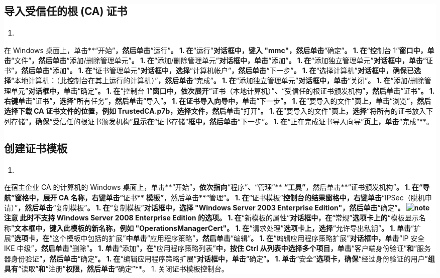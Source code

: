 ## 导入受信任的根 (CA) 证书

1. 
在 Windows 桌面上，单击**“开始”**，然后单击**“运行”**。
1. 
在**“运行”**对话框中，键入 **"mmc"**，然后单击**“确定”**。
1. 
在**“控制台 1”**窗口中，单击**“文件”**，然后单击**“添加/删除管理单元”**。
1. 
在**“添加/删除管理单元”**对话框中，单击**“添加”**。
1. 
在**“添加独立管理单元”**对话框中，单击**“证书”**，然后单击**“添加”**。
1. 
在**“证书管理单元”**对话框中，选择**“计算机帐户”**，然后单击**“下一步”**。
1. 
在**“选择计算机”**对话框中，确保已选择**“本地计算机：（此控制台在其上运行的计算机）”**，然后单击**“完成”**。
1. 
在**“添加独立管理单元”**对话框中，单击**“关闭”**。
1. 
在**“添加/删除管理单元”**对话框中，单击**“确定”**。
1. 
在**“控制台 1”**窗口中，依次展开**“证书（本地计算机）”**、**“受信任的根证书颁发机构”**，然后单击**“证书”**。
1. 
右键单击**“证书”**，选择**“所有任务”**，然后单击**“导入”**。
1. 
在证书导入向导中，单击**“下一步”**。
1. 
在**“要导入的文件”**页上，单击**“浏览”**，然后选择下载 CA 证书文件的位置，例如 TrustedCA.p7b，选择文件，然后单击**“打开”**。
1. 
在**“要导入的文件”**页上，选择**“将所有的证书放入下列存储”**，确保**“受信任的根证书颁发机构”**显示在**“证书存储”**框中，然后单击**“下一步”**。
1. 
在**“正在完成证书导入向导”**页上，单击**“完成”**。

## 创建证书模板

1. 
在宿主企业 CA 的计算机的 Windows 桌面上，单击**“开始”**，依次指向**“程序”**、**“管理”** **“工具”**，然后单击**“证书颁发机构”**。
1. 
在“导航”窗格中，展开 CA 名称，右键单击**“证书** **模板”**，然后单击**“管理”**。
1. 
在**“证书模板”**控制台的结果窗格中，右键单击**“IPSec（脱机申请）”**，然后单击**“复制模板”**。
1. 
在**“复制模板”**对话框中，选择 **"Windows Server 2003 Enterprise Edition"**，然后单击**“确定”**。
![note]( "note")注意 此时不支持 Windows Server 2008 Enterprise Edition 的选项。
1. 
在**“新模板的属性”**对话框中，在**“常规”**选项卡上的**“模板显示名称”**文本框中，键入此模板的新名称，例如 **"OperationsManagerCert"**。
1. 
在**“请求处理”**选项卡上，选择**“允许导出私钥”**。
1. 
单击**“扩展”**选项卡，在**“这个模板中包括的扩展”**中单击**“应用程序策略”**，然后单击**“编辑”**。
1. 
在**“编辑应用程序策略扩展”**对话框中，单击**“IP 安全 IKE 中级”**，然后单击**“删除”**。
1. 
单击**“添加”**，在**“应用程序策略列表”**中，按住 Ctrl 从列表中选择多个项目，单击**“客户端身份验证”**和**“服务器身份验证”**，然后单击**“确定”**。
1. 
在**“编辑应用程序策略扩展”**对话框中，单击**“确定”**。
1. 
单击**“安全”**选项卡，确保**“经过身份验证的用户”**组具有**“读取”**和**“注册”**权限，然后单击**“确定”**。
1. 
关闭证书模板控制台。
